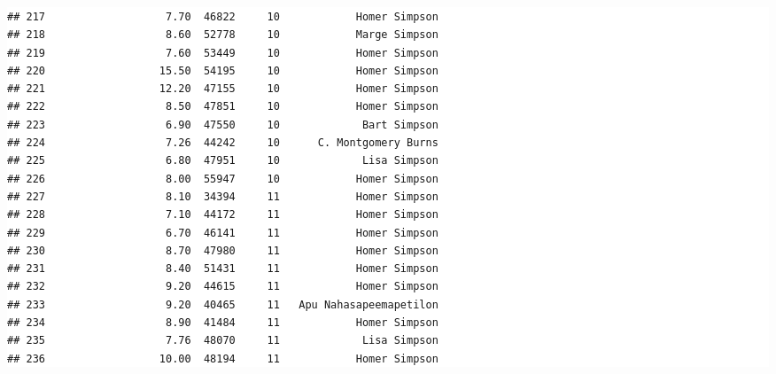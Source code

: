     ## 217                   7.70  46822     10            Homer Simpson
    ## 218                   8.60  52778     10            Marge Simpson
    ## 219                   7.60  53449     10            Homer Simpson
    ## 220                  15.50  54195     10            Homer Simpson
    ## 221                  12.20  47155     10            Homer Simpson
    ## 222                   8.50  47851     10            Homer Simpson
    ## 223                   6.90  47550     10             Bart Simpson
    ## 224                   7.26  44242     10      C. Montgomery Burns
    ## 225                   6.80  47951     10             Lisa Simpson
    ## 226                   8.00  55947     10            Homer Simpson
    ## 227                   8.10  34394     11            Homer Simpson
    ## 228                   7.10  44172     11            Homer Simpson
    ## 229                   6.70  46141     11            Homer Simpson
    ## 230                   8.70  47980     11            Homer Simpson
    ## 231                   8.40  51431     11            Homer Simpson
    ## 232                   9.20  44615     11            Homer Simpson
    ## 233                   9.20  40465     11   Apu Nahasapeemapetilon
    ## 234                   8.90  41484     11            Homer Simpson
    ## 235                   7.76  48070     11             Lisa Simpson
    ## 236                  10.00  48194     11            Homer Simpson